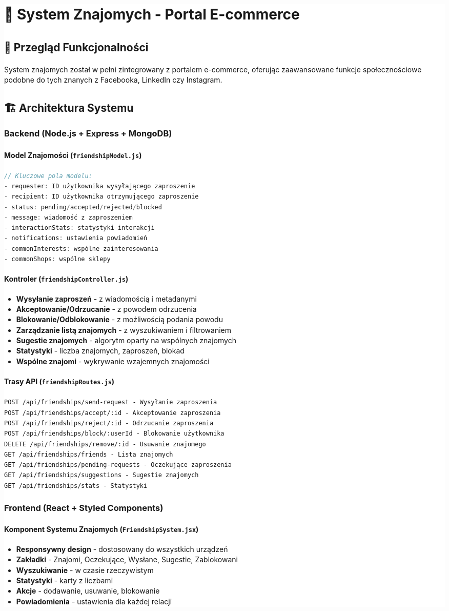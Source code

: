 # 👥 System Znajomych - Portal E-commerce

## 🎯 Przegląd Funkcjonalności

System znajomych został w pełni zintegrowany z portalem e-commerce, oferując zaawansowane funkcje społecznościowe podobne do tych znanych z Facebooka, LinkedIn czy Instagram.

## 🏗️ Architektura Systemu

### Backend (Node.js + Express + MongoDB)

#### Model Znajomości (`friendshipModel.js`)
```javascript
// Kluczowe pola modelu:
- requester: ID użytkownika wysyłającego zaproszenie
- recipient: ID użytkownika otrzymującego zaproszenie
- status: pending/accepted/rejected/blocked
- message: wiadomość z zaproszeniem
- interactionStats: statystyki interakcji
- notifications: ustawienia powiadomień
- commonInterests: wspólne zainteresowania
- commonShops: wspólne sklepy
```

#### Kontroler (`friendshipController.js`)
- **Wysyłanie zaproszeń** - z wiadomością i metadanymi
- **Akceptowanie/Odrzucanie** - z powodem odrzucenia
- **Blokowanie/Odblokowanie** - z możliwością podania powodu
- **Zarządzanie listą znajomych** - z wyszukiwaniem i filtrowaniem
- **Sugestie znajomych** - algorytm oparty na wspólnych znajomych
- **Statystyki** - liczba znajomych, zaproszeń, blokad
- **Wspólne znajomi** - wykrywanie wzajemnych znajomości

#### Trasy API (`friendshipRoutes.js`)
```
POST /api/friendships/send-request - Wysyłanie zaproszenia
POST /api/friendships/accept/:id - Akceptowanie zaproszenia
POST /api/friendships/reject/:id - Odrzucanie zaproszenia
POST /api/friendships/block/:userId - Blokowanie użytkownika
DELETE /api/friendships/remove/:id - Usuwanie znajomego
GET /api/friendships/friends - Lista znajomych
GET /api/friendships/pending-requests - Oczekujące zaproszenia
GET /api/friendships/suggestions - Sugestie znajomych
GET /api/friendships/stats - Statystyki
```

### Frontend (React + Styled Components)

#### Komponent Systemu Znajomych (`FriendshipSystem.jsx`)
- **Responsywny design** - dostosowany do wszystkich urządzeń
- **Zakładki** - Znajomi, Oczekujące, Wysłane, Sugestie, Zablokowani
- **Wyszukiwanie** - w czasie rzeczywistym
- **Statystyki** - karty z liczbami
- **Akcje** - dodawanie, usuwanie, blokowanie
- **Powiadomienia** - ustawienia dla każdej relacji
